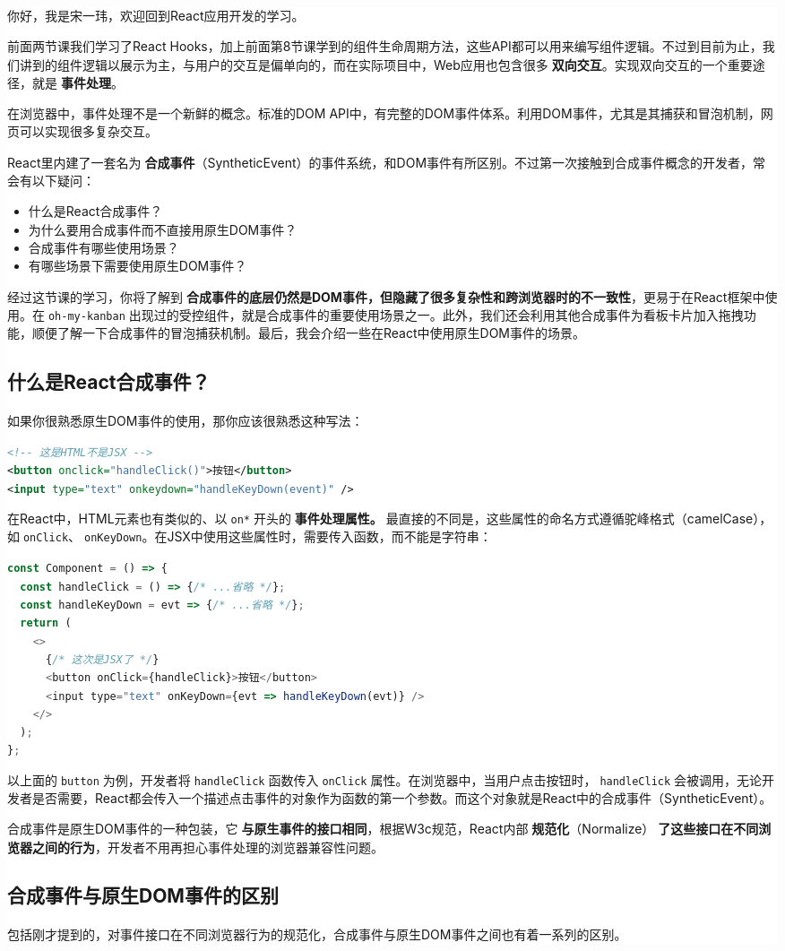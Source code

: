 你好，我是宋一玮，欢迎回到React应用开发的学习。

前面两节课我们学习了React Hooks，加上前面第8节课学到的组件生命周期方法，这些API都可以用来编写组件逻辑。不过到目前为止，我们讲到的组件逻辑以展示为主，与用户的交互是偏单向的，而在实际项目中，Web应用也包含很多 **双向交互**。实现双向交互的一个重要途径，就是 **事件处理**。

在浏览器中，事件处理不是一个新鲜的概念。标准的DOM API中，有完整的DOM事件体系。利用DOM事件，尤其是其捕获和冒泡机制，网页可以实现很多复杂交互。

React里内建了一套名为 **合成事件**（SyntheticEvent）的事件系统，和DOM事件有所区别。不过第一次接触到合成事件概念的开发者，常会有以下疑问：

- 什么是React合成事件？
- 为什么要用合成事件而不直接用原生DOM事件？
- 合成事件有哪些使用场景？
- 有哪些场景下需要使用原生DOM事件？

经过这节课的学习，你将了解到 **合成事件的底层仍然是DOM事件，但隐藏了很多复杂性和跨浏览器时的不一致性**，更易于在React框架中使用。在 `oh-my-kanban` 出现过的受控组件，就是合成事件的重要使用场景之一。此外，我们还会利用其他合成事件为看板卡片加入拖拽功能，顺便了解一下合成事件的冒泡捕获机制。最后，我会介绍一些在React中使用原生DOM事件的场景。

## 什么是React合成事件？

如果你很熟悉原生DOM事件的使用，那你应该很熟悉这种写法：

```xml
<!-- 这是HTML不是JSX -->
<button onclick="handleClick()">按钮</button>
<input type="text" onkeydown="handleKeyDown(event)" />

```

在React中，HTML元素也有类似的、以 `on*` 开头的 **事件处理属性。** 最直接的不同是，这些属性的命名方式遵循驼峰格式（camelCase），如 `onClick`、 `onKeyDown`。在JSX中使用这些属性时，需要传入函数，而不能是字符串：

```javascript
const Component = () => {
  const handleClick = () => {/* ...省略 */};
  const handleKeyDown = evt => {/* ...省略 */};
  return (
    <>
      {/* 这次是JSX了 */}
      <button onClick={handleClick}>按钮</button>
      <input type="text" onKeyDown={evt => handleKeyDown(evt)} />
    </>
  );
};

```

以上面的 `button` 为例，开发者将 `handleClick` 函数传入 `onClick` 属性。在浏览器中，当用户点击按钮时， `handleClick` 会被调用，无论开发者是否需要，React都会传入一个描述点击事件的对象作为函数的第一个参数。而这个对象就是React中的合成事件（SyntheticEvent）。

合成事件是原生DOM事件的一种包装，它 **与原生事件的接口相同**，根据W3c规范，React内部 **规范化**（Normalize） **了这些接口在不同浏览器之间的行为**，开发者不用再担心事件处理的浏览器兼容性问题。

## 合成事件与原生DOM事件的区别

包括刚才提到的，对事件接口在不同浏览器行为的规范化，合成事件与原生DOM事件之间也有着一系列的区别。
